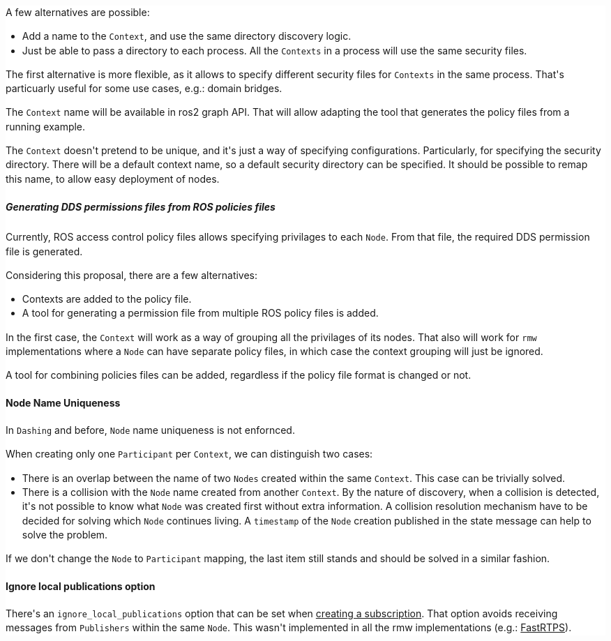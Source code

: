 A few alternatives are possible:
- Add a name to the `Context`, and use the same directory discovery logic.
- Just be able to pass a directory to each process. All the `Contexts` in a process will use the same security files.

The first alternative is more flexible, as it allows to specify different security files for `Contexts` in the same process.
That's particuarly useful for some use cases, e.g.: domain bridges.

The `Context` name will be available in ros2 graph API.
That will allow adapting the tool that generates the policy files from a running example.

The `Context` doesn't pretend to be unique, and it's just a way of specifying configurations.
Particularly, for specifying the security directory.
There will be a default context name, so a default security directory can be specified.
It should be possible to remap this name, to allow easy deployment of nodes.

##### Generating DDS permissions files from ROS policies files

Currently, ROS access control policy files allows specifying privilages to each `Node`.
From that file, the required DDS permission file is generated.

Considering this proposal, there are a few alternatives:
- Contexts are added to the policy file.
- A tool for generating a permission file from multiple ROS policy files is added.

In the first case, the `Context` will work as a way of grouping all the privilages of its nodes.
That also will work for `rmw` implementations where a `Node` can have separate policy files, in which case the context grouping will just be ignored.

A tool for combining policies files can be added, regardless if the policy file format is changed or not.

#### Node Name Uniqueness

In `Dashing` and before, `Node` name uniqueness is not enfornced.

When creating only one `Participant` per `Context`, we can distinguish two cases:
- There is an overlap between the name of two `Nodes` created within the same `Context`.
  This case can be trivially solved.
- There is a collision with the `Node` name created from another `Context`.
  By the nature of discovery, when a collision is detected, it's not possible to know what `Node` was created first without extra information.
  A collision resolution mechanism have to be decided for solving which `Node` continues living.
  A `timestamp` of the `Node` creation published in the state message can help to solve the problem.

If we don't change the `Node` to `Participant` mapping, the last item still stands and should be solved in a similar fashion.

#### Ignore local publications option

There's an `ignore_local_publications` option that can be set when [creating a subscription](https://github.com/ros2/rmw/blob/2250b3eee645d90f9e9d6c96d71ce3aada9944f3/rmw/include/rmw/rmw.h#L517).
That option avoids receiving messages from `Publishers` within the same `Node`.
This wasn't implemented in all the rmw implementations (e.g.: [FastRTPS](https://github.com/ros2/rmw_fastrtps/blob/099f9eed9a0f581447405fbd877c6d3b15f1f26e/rmw_fastrtps_cpp/src/rmw_subscription.cpp#L118)).
